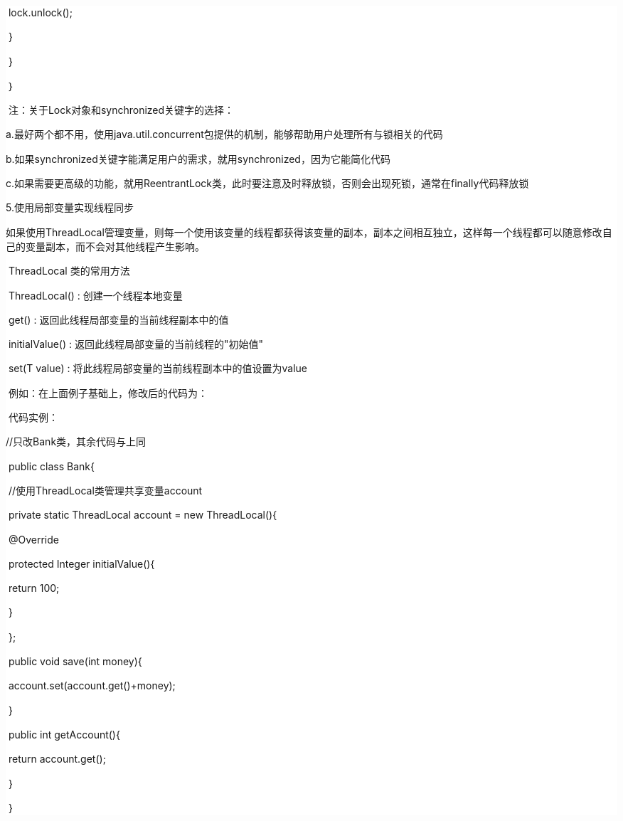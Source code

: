 ​                    lock.unlock();

​                }                

​            }

​        ｝      

​    注：关于Lock对象和synchronized关键字的选择： 

 a.最好两个都不用，使用java.util.concurrent包提供的机制，能够帮助用户处理所有与锁相关的代码 

 b.如果synchronized关键字能满足用户的需求，就用synchronized，因为它能简化代码 

 c.如果需要更高级的功能，就用ReentrantLock类，此时要注意及时释放锁，否则会出现死锁，通常在finally代码释放锁

5.使用局部变量实现线程同步 

​    如果使用ThreadLocal管理变量，则每一个使用该变量的线程都获得该变量的副本，副本之间相互独立，这样每一个线程都可以随意修改自己的变量副本，而不会对其他线程产生影响。

​    ThreadLocal 类的常用方法

​    ThreadLocal() : 创建一个线程本地变量 

​    get() : 返回此线程局部变量的当前线程副本中的值 

​    initialValue() : 返回此线程局部变量的当前线程的"初始值" 

​    set(T value) : 将此线程局部变量的当前线程副本中的值设置为value

​    例如：在上面例子基础上，修改后的代码为：   

​    代码实例： 

//只改Bank类，其余代码与上同

​        public class Bank{

​            //使用ThreadLocal类管理共享变量account

​            private static ThreadLocal<Integer> account = new ThreadLocal<Integer>(){

​                @Override

​                protected Integer initialValue(){

​                    return 100;

​                }

​            };

​            public void save(int money){

​                account.set(account.get()+money);

​            }

​            public int getAccount(){

​                return account.get();

​            }

​        }
